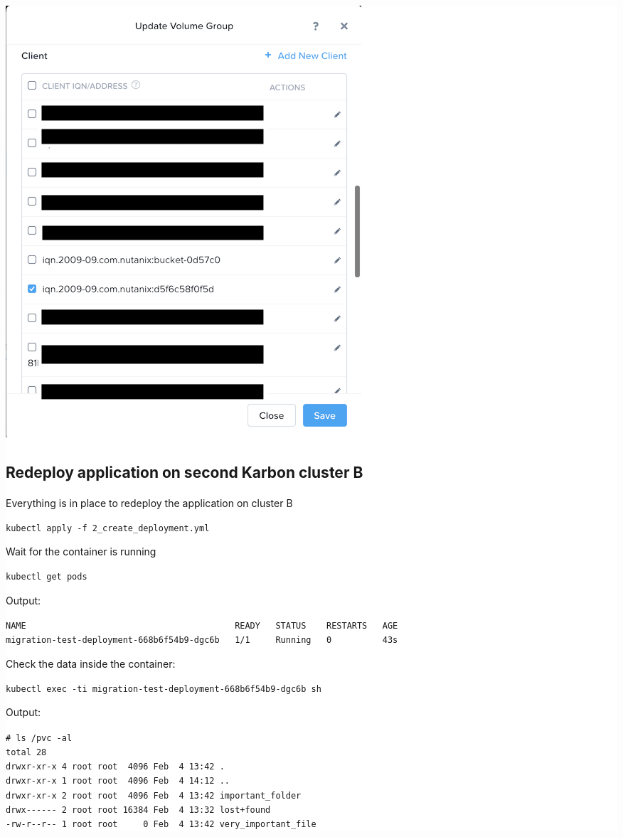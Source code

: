 ![alt text](./images/pe_volume_client_post.png " ")

## Redeploy application on second Karbon cluster B
Everything is in place to redeploy the application on cluster B
```
kubectl apply -f 2_create_deployment.yml
```
Wait for the container is running
```
kubectl get pods
```
Output:
```
NAME                                         READY   STATUS    RESTARTS   AGE
migration-test-deployment-668b6f54b9-dgc6b   1/1     Running   0          43s
```

Check the data inside the container:
```
kubectl exec -ti migration-test-deployment-668b6f54b9-dgc6b sh
```
Output:
```
# ls /pvc -al
total 28
drwxr-xr-x 4 root root  4096 Feb  4 13:42 .
drwxr-xr-x 1 root root  4096 Feb  4 14:12 ..
drwxr-xr-x 2 root root  4096 Feb  4 13:42 important_folder
drwx------ 2 root root 16384 Feb  4 13:32 lost+found
-rw-r--r-- 1 root root     0 Feb  4 13:42 very_important_file
```
